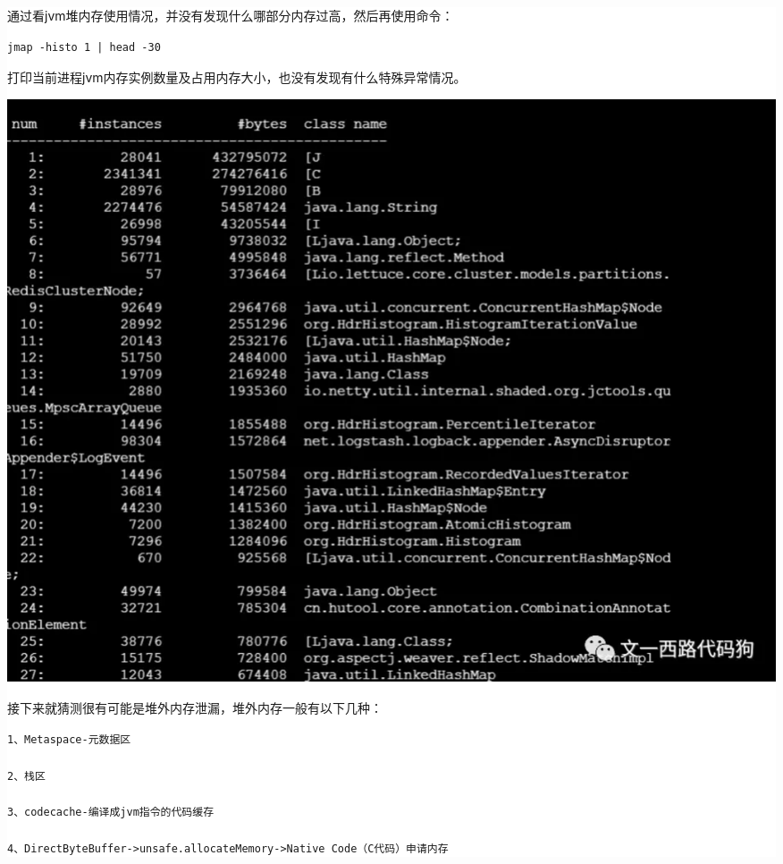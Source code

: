 通过看jvm堆内存使用情况，并没有发现什么哪部分内存过高，然后再使用命令：

```clike
jmap -histo 1 | head -30
```

打印当前进程jvm内存实例数量及占用内存大小，也没有发现有什么特殊异常情况。

![图片](../../../images/interview/jvm/other/5.png)

接下来就猜测很有可能是堆外内存泄漏，堆外内存一般有以下几种：

```clike
1、Metaspace-元数据区

2、栈区

3、codecache-编译成jvm指令的代码缓存

4、DirectByteBuffer->unsafe.allocateMemory->Native Code（C代码）申请内存
```
